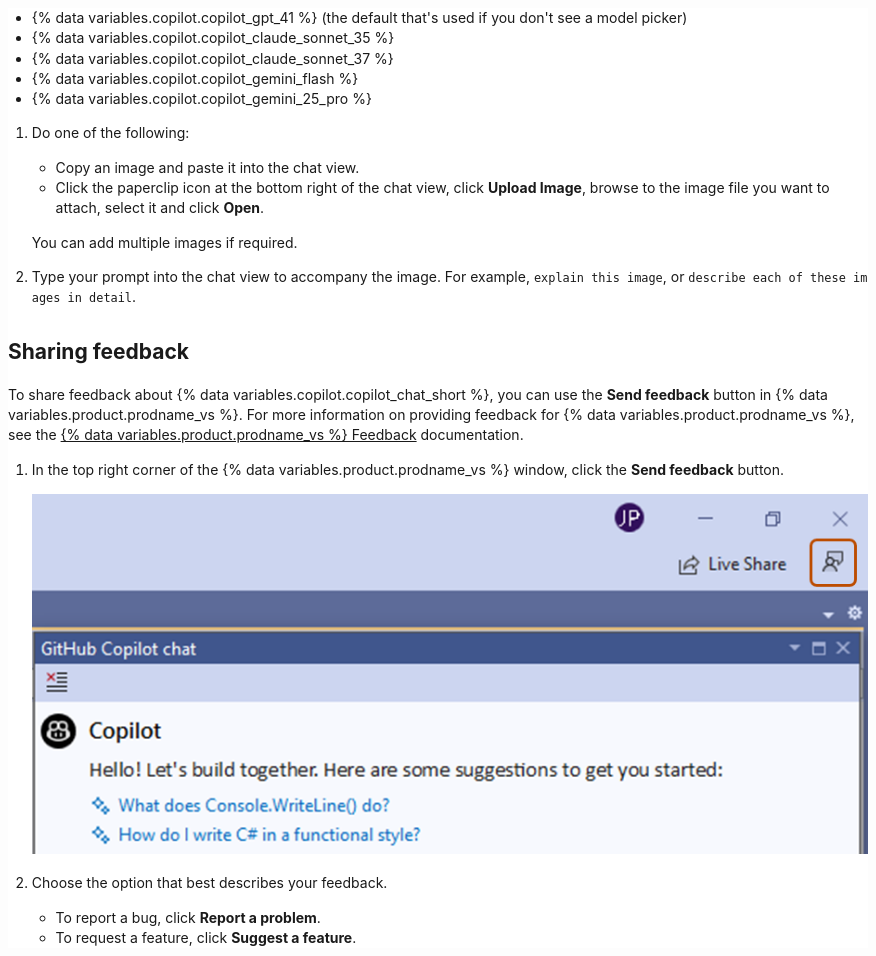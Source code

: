    * {% data variables.copilot.copilot_gpt_41 %} (the default that's used if you don't see a model picker)
   * {% data variables.copilot.copilot_claude_sonnet_35 %}
   * {% data variables.copilot.copilot_claude_sonnet_37 %}
   * {% data variables.copilot.copilot_gemini_flash %}
   * {% data variables.copilot.copilot_gemini_25_pro %}

1. Do one of the following:

   * Copy an image and paste it into the chat view.
   * Click the paperclip icon at the bottom right of the chat view, click **Upload Image**, browse to the image file you want to attach, select it and click **Open**.

   You can add multiple images if required.

1. Type your prompt into the chat view to accompany the image. For example, `explain this image`, or `describe each of these images in detail`.

## Sharing feedback

To share feedback about {% data variables.copilot.copilot_chat_short %}, you can use the **Send feedback** button in {% data variables.product.prodname_vs %}. For more information on providing feedback for {% data variables.product.prodname_vs %}, see the [{% data variables.product.prodname_vs %} Feedback](https://learn.microsoft.com/en-us/visualstudio/ide/how-to-report-a-problem-with-visual-studio?view=vs-2022) documentation.

1. In the top right corner of the {% data variables.product.prodname_vs %} window, click the **Send feedback** button.

    ![Screenshot of the share feedback button in {% data variables.product.prodname_vs %}.](/assets/images/help/copilot/vs-share-feedback-button.png)

1. Choose the option that best describes your feedback.
    * To report a bug, click **Report a problem**.
    * To request a feature, click **Suggest a feature**.
